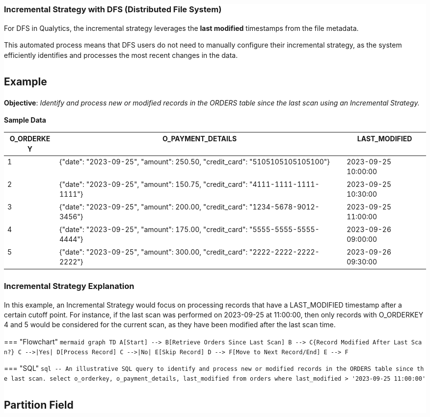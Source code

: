 
### Incremental Strategy with DFS (Distributed File System)

For DFS in Qualytics, the incremental strategy leverages the **last modified** timestamps from the file metadata. 

This automated process means that DFS users do not need to manually configure their incremental strategy, as the system efficiently identifies and processes the most recent changes in the data.

## Example

**Objective**: *Identify and process new or modified records in the ORDERS table since the last scan using an Incremental Strategy.*

**Sample Data**

| O_ORDERKEY | O_PAYMENT_DETAILS                                                                |LAST_MODIFIED          
|------------|----------------------------------------------------------------------------------|-------------------------
| 1          | {"date": "2023-09-25", "amount": 250.50, "credit_card": "5105105105105100"}      | 2023-09-25 10:00:00
| 2          | {"date": "2023-09-25", "amount": 150.75, "credit_card": "4111-1111-1111-1111"}   | 2023-09-25 10:30:00
| 3          | {"date": "2023-09-25", "amount": 200.00, "credit_card": "1234-5678-9012-3456"}   | 2023-09-25 11:00:00
| 4          | {"date": "2023-09-25", "amount": 175.00, "credit_card": "5555-5555-5555-4444"}   | 2023-09-26 09:00:00
| 5          | {"date": "2023-09-25", "amount": 300.00, "credit_card": "2222-2222-2222-2222"}   | 2023-09-26 09:30:00

### Incremental Strategy Explanation

In this example, an Incremental Strategy would focus on processing records that have a LAST_MODIFIED timestamp after a certain cutoff point. For instance, if the last scan was performed on 2023-09-25 at 11:00:00, then only records with O_ORDERKEY 4 and 5 would be considered for the current scan, as they have been modified after the last scan time.

=== "Flowchart"
    ```mermaid
    graph TD
    A[Start] --> B[Retrieve Orders Since Last Scan]
    B --> C{Record Modified After Last Scan?}
    C -->|Yes| D[Process Record]
    C -->|No| E[Skip Record]
    D --> F[Move to Next Record/End]
    E --> F
    ```

=== "SQL"
    ```sql
    -- An illustrative SQL query to identify and process new or modified records in the ORDERS table since the last scan.
    select
        o_orderkey,
        o_payment_details,
        last_modified
    from orders
    where
        last_modified > '2023-09-25 11:00:00'
    ```
## Partition Field
